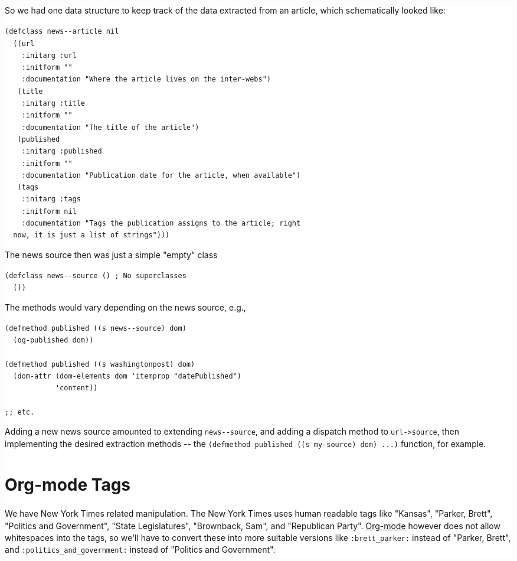 So we had one data structure to keep track of the data extracted from an
article, which schematically looked like:

```elisp
(defclass news--article nil
  ((url
    :initarg :url
    :initform ""
    :documentation "Where the article lives on the inter-webs")
   (title
    :initarg :title
    :initform ""
    :documentation "The title of the article")
   (published
    :initarg :published
    :initform ""
    :documentation "Publication date for the article, when available")
   (tags
    :initarg :tags
    :initform nil
    :documentation "Tags the publication assigns to the article; right
  now, it is just a list of strings")))
```

The news source then was just a simple "empty" class

```elisp
(defclass news--source () ; No superclasses
  ())
```

The methods would vary depending on the news source, e.g.,

```elisp
(defmethod published ((s news--source) dom)
  (og-published dom))

(defmethod published ((s washingtonpost) dom)
  (dom-attr (dom-elements dom 'itemprop "datePublished")
            'content))

;; etc.
```
  
Adding a new news source amounted to extending `news--source`, and
adding a dispatch method to `url->source`, then implementing the desired
extraction methods -- the `(defmethod published ((s my-source) dom) ...)`
function, for example.

# Org-mode Tags

We have New York Times related manipulation. The New York Times uses
human readable tags like "Kansas", "Parker, Brett", "Politics and
Government", "State Legislatures", "Brownback, Sam", and "Republican Party".
[Org-mode](http://orgmode.org/manual/Tags.html) however does not allow whitespaces into the tags, so we'll have
to convert these into more suitable versions like `:brett_parker:`
instead of "Parker, Brett", and `:politics_and_government:` instead of
"Politics and Government".
